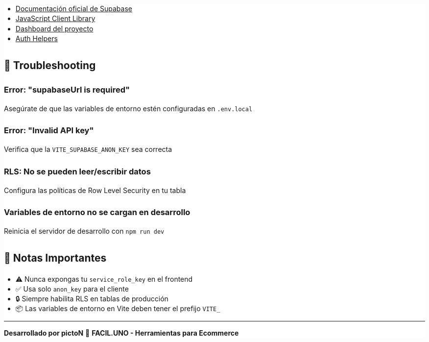 - [Documentación oficial de Supabase](https://supabase.com/docs)
- [JavaScript Client Library](https://supabase.com/docs/reference/javascript/introduction)
- [Dashboard del proyecto](https://supabase.com/dashboard/project/rycifekzklqsnuczawub)
- [Auth Helpers](https://supabase.com/docs/guides/auth/auth-helpers)

## 🐛 Troubleshooting

### Error: "supabaseUrl is required"

Asegúrate de que las variables de entorno estén configuradas en `.env.local`

### Error: "Invalid API key"

Verifica que la `VITE_SUPABASE_ANON_KEY` sea correcta

### RLS: No se pueden leer/escribir datos

Configura las políticas de Row Level Security en tu tabla

### Variables de entorno no se cargan en desarrollo

Reinicia el servidor de desarrollo con `npm run dev`

## 📝 Notas Importantes

- ⚠️ Nunca expongas tu `service_role_key` en el frontend
- ✅ Usa solo `anon_key` para el cliente
- 🔒 Siempre habilita RLS en tablas de producción
- 📦 Las variables de entorno en Vite deben tener el prefijo `VITE_`

---

**Desarrollado por pictoN** 🚀
**FACIL.UNO - Herramientas para Ecommerce**

